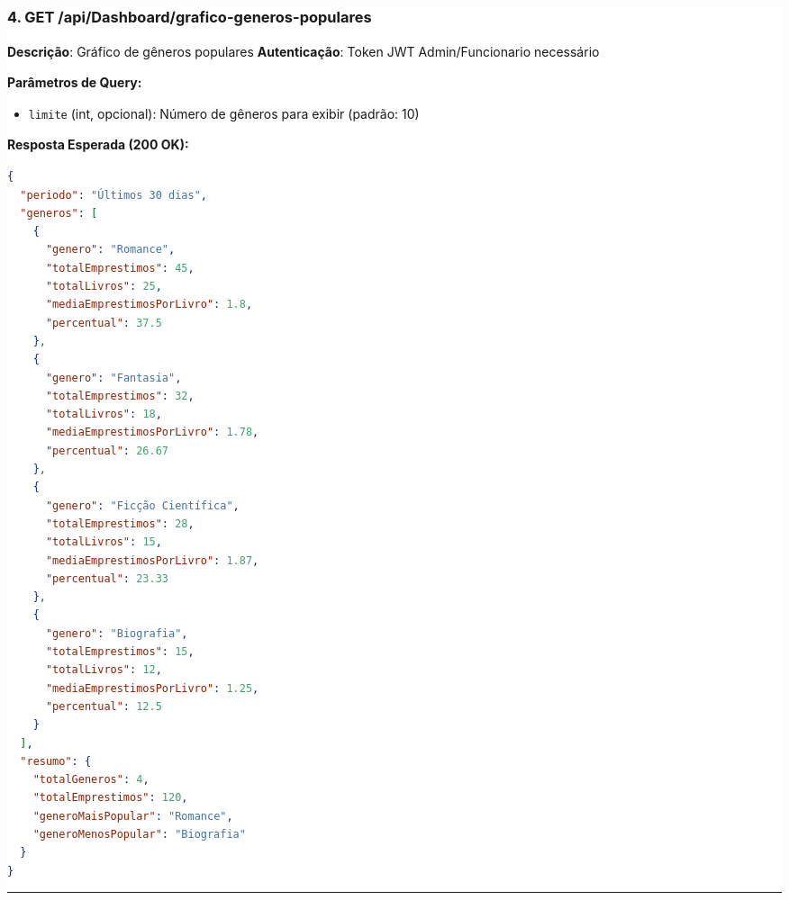 
### 4. GET /api/Dashboard/grafico-generos-populares
**Descrição**: Gráfico de gêneros populares
**Autenticação**: Token JWT Admin/Funcionario necessário

**Parâmetros de Query:**
- `limite` (int, opcional): Número de gêneros para exibir (padrão: 10)

**Resposta Esperada (200 OK):**
```json
{
  "periodo": "Últimos 30 dias",
  "generos": [
    {
      "genero": "Romance",
      "totalEmprestimos": 45,
      "totalLivros": 25,
      "mediaEmprestimosPorLivro": 1.8,
      "percentual": 37.5
    },
    {
      "genero": "Fantasia",
      "totalEmprestimos": 32,
      "totalLivros": 18,
      "mediaEmprestimosPorLivro": 1.78,
      "percentual": 26.67
    },
    {
      "genero": "Ficção Científica",
      "totalEmprestimos": 28,
      "totalLivros": 15,
      "mediaEmprestimosPorLivro": 1.87,
      "percentual": 23.33
    },
    {
      "genero": "Biografia",
      "totalEmprestimos": 15,
      "totalLivros": 12,
      "mediaEmprestimosPorLivro": 1.25,
      "percentual": 12.5
    }
  ],
  "resumo": {
    "totalGeneros": 4,
    "totalEmprestimos": 120,
    "generoMaisPopular": "Romance",
    "generoMenosPopular": "Biografia"
  }
}
```

---
